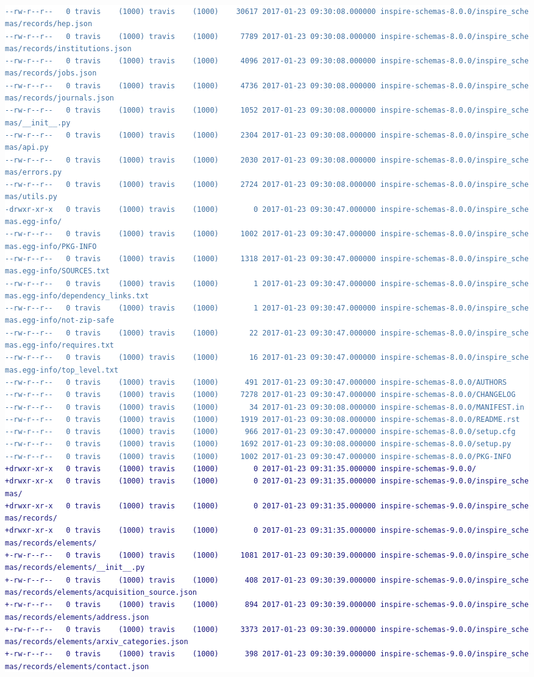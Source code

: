 ```diff
--rw-r--r--   0 travis    (1000) travis    (1000)    30617 2017-01-23 09:30:08.000000 inspire-schemas-8.0.0/inspire_schemas/records/hep.json
--rw-r--r--   0 travis    (1000) travis    (1000)     7789 2017-01-23 09:30:08.000000 inspire-schemas-8.0.0/inspire_schemas/records/institutions.json
--rw-r--r--   0 travis    (1000) travis    (1000)     4096 2017-01-23 09:30:08.000000 inspire-schemas-8.0.0/inspire_schemas/records/jobs.json
--rw-r--r--   0 travis    (1000) travis    (1000)     4736 2017-01-23 09:30:08.000000 inspire-schemas-8.0.0/inspire_schemas/records/journals.json
--rw-r--r--   0 travis    (1000) travis    (1000)     1052 2017-01-23 09:30:08.000000 inspire-schemas-8.0.0/inspire_schemas/__init__.py
--rw-r--r--   0 travis    (1000) travis    (1000)     2304 2017-01-23 09:30:08.000000 inspire-schemas-8.0.0/inspire_schemas/api.py
--rw-r--r--   0 travis    (1000) travis    (1000)     2030 2017-01-23 09:30:08.000000 inspire-schemas-8.0.0/inspire_schemas/errors.py
--rw-r--r--   0 travis    (1000) travis    (1000)     2724 2017-01-23 09:30:08.000000 inspire-schemas-8.0.0/inspire_schemas/utils.py
-drwxr-xr-x   0 travis    (1000) travis    (1000)        0 2017-01-23 09:30:47.000000 inspire-schemas-8.0.0/inspire_schemas.egg-info/
--rw-r--r--   0 travis    (1000) travis    (1000)     1002 2017-01-23 09:30:47.000000 inspire-schemas-8.0.0/inspire_schemas.egg-info/PKG-INFO
--rw-r--r--   0 travis    (1000) travis    (1000)     1318 2017-01-23 09:30:47.000000 inspire-schemas-8.0.0/inspire_schemas.egg-info/SOURCES.txt
--rw-r--r--   0 travis    (1000) travis    (1000)        1 2017-01-23 09:30:47.000000 inspire-schemas-8.0.0/inspire_schemas.egg-info/dependency_links.txt
--rw-r--r--   0 travis    (1000) travis    (1000)        1 2017-01-23 09:30:47.000000 inspire-schemas-8.0.0/inspire_schemas.egg-info/not-zip-safe
--rw-r--r--   0 travis    (1000) travis    (1000)       22 2017-01-23 09:30:47.000000 inspire-schemas-8.0.0/inspire_schemas.egg-info/requires.txt
--rw-r--r--   0 travis    (1000) travis    (1000)       16 2017-01-23 09:30:47.000000 inspire-schemas-8.0.0/inspire_schemas.egg-info/top_level.txt
--rw-r--r--   0 travis    (1000) travis    (1000)      491 2017-01-23 09:30:47.000000 inspire-schemas-8.0.0/AUTHORS
--rw-r--r--   0 travis    (1000) travis    (1000)     7278 2017-01-23 09:30:47.000000 inspire-schemas-8.0.0/CHANGELOG
--rw-r--r--   0 travis    (1000) travis    (1000)       34 2017-01-23 09:30:08.000000 inspire-schemas-8.0.0/MANIFEST.in
--rw-r--r--   0 travis    (1000) travis    (1000)     1919 2017-01-23 09:30:08.000000 inspire-schemas-8.0.0/README.rst
--rw-r--r--   0 travis    (1000) travis    (1000)      966 2017-01-23 09:30:47.000000 inspire-schemas-8.0.0/setup.cfg
--rw-r--r--   0 travis    (1000) travis    (1000)     1692 2017-01-23 09:30:08.000000 inspire-schemas-8.0.0/setup.py
--rw-r--r--   0 travis    (1000) travis    (1000)     1002 2017-01-23 09:30:47.000000 inspire-schemas-8.0.0/PKG-INFO
+drwxr-xr-x   0 travis    (1000) travis    (1000)        0 2017-01-23 09:31:35.000000 inspire-schemas-9.0.0/
+drwxr-xr-x   0 travis    (1000) travis    (1000)        0 2017-01-23 09:31:35.000000 inspire-schemas-9.0.0/inspire_schemas/
+drwxr-xr-x   0 travis    (1000) travis    (1000)        0 2017-01-23 09:31:35.000000 inspire-schemas-9.0.0/inspire_schemas/records/
+drwxr-xr-x   0 travis    (1000) travis    (1000)        0 2017-01-23 09:31:35.000000 inspire-schemas-9.0.0/inspire_schemas/records/elements/
+-rw-r--r--   0 travis    (1000) travis    (1000)     1081 2017-01-23 09:30:39.000000 inspire-schemas-9.0.0/inspire_schemas/records/elements/__init__.py
+-rw-r--r--   0 travis    (1000) travis    (1000)      408 2017-01-23 09:30:39.000000 inspire-schemas-9.0.0/inspire_schemas/records/elements/acquisition_source.json
+-rw-r--r--   0 travis    (1000) travis    (1000)      894 2017-01-23 09:30:39.000000 inspire-schemas-9.0.0/inspire_schemas/records/elements/address.json
+-rw-r--r--   0 travis    (1000) travis    (1000)     3373 2017-01-23 09:30:39.000000 inspire-schemas-9.0.0/inspire_schemas/records/elements/arxiv_categories.json
+-rw-r--r--   0 travis    (1000) travis    (1000)      398 2017-01-23 09:30:39.000000 inspire-schemas-9.0.0/inspire_schemas/records/elements/contact.json
```